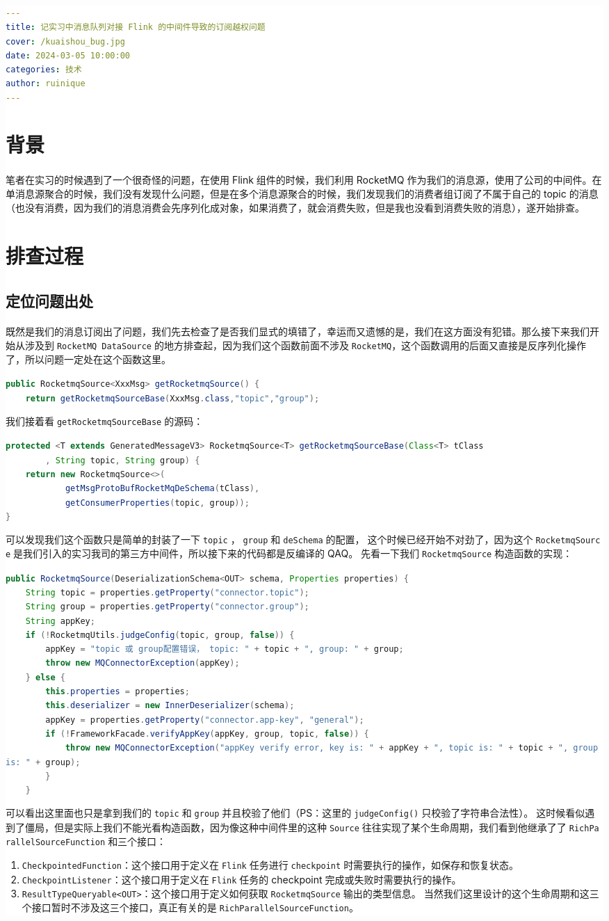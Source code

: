 ```yaml
---
title: 记实习中消息队列对接 Flink 的中间件导致的订阅越权问题
cover: /kuaishou_bug.jpg
date: 2024-03-05 10:00:00
categories: 技术
author: ruinique
---
```

# 背景

笔者在实习的时候遇到了一个很奇怪的问题，在使用 Flink 组件的时候，我们利用 RocketMQ 作为我们的消息源，使用了公司的中间件。在单消息源聚合的时候，我们没有发现什么问题，但是在多个消息源聚合的时候，我们发现我们的消费者组订阅了不属于自己的 topic 的消息（也没有消费，因为我们的消息消费会先序列化成对象，如果消费了，就会消费失败，但是我也没看到消费失败的消息），遂开始排查。

# 排查过程

## 定位问题出处

既然是我们的消息订阅出了问题，我们先去检查了是否我们显式的填错了，幸运而又遗憾的是，我们在这方面没有犯错。那么接下来我们开始从涉及到 `RocketMQ DataSource` 的地方排查起，因为我们这个函数前面不涉及 `RocketMQ`，这个函数调用的后面又直接是反序列化操作了，所以问题一定处在这个函数这里。
```java
public RocketmqSource<XxxMsg> getRocketmqSource() {  
    return getRocketmqSourceBase(XxxMsg.class,"topic","group");
```
我们接着看 `getRocketmqSourceBase` 的源码：
```java
protected <T extends GeneratedMessageV3> RocketmqSource<T> getRocketmqSourceBase(Class<T> tClass  
        , String topic, String group) {  
    return new RocketmqSource<>(  
            getMsgProtoBufRocketMqDeSchema(tClass),  
            getConsumerProperties(topic, group));  
}
```
可以发现我们这个函数只是简单的封装了一下 `topic` ， `group` 和 `deSchema` 的配置， 这个时候已经开始不对劲了，因为这个 `RocketmqSource` 是我们引入的实习我司的第三方中间件，所以接下来的代码都是反编译的 QAQ。
先看一下我们 `RocketmqSource` 构造函数的实现：
```java
public RocketmqSource(DeserializationSchema<OUT> schema, Properties properties) {  
    String topic = properties.getProperty("connector.topic");  
    String group = properties.getProperty("connector.group");  
    String appKey;  
    if (!RocketmqUtils.judgeConfig(topic, group, false)) {  
        appKey = "topic 或 group配置错误， topic: " + topic + ", group: " + group;  
        throw new MQConnectorException(appKey);  
    } else {  
        this.properties = properties;  
        this.deserializer = new InnerDeserializer(schema);  
        appKey = properties.getProperty("connector.app-key", "general");  
        if (!FrameworkFacade.verifyAppKey(appKey, group, topic, false)) {  
            throw new MQConnectorException("appKey verify error, key is: " + appKey + ", topic is: " + topic + ", group is: " + group);  
        }  
    }
```
可以看出这里面也只是拿到我们的 `topic` 和 `group` 并且校验了他们（PS：这里的 `judgeConfig()` 只校验了字符串合法性）。
这时候看似遇到了僵局，但是实际上我们不能光看构造函数，因为像这种中间件里的这种 `Source` 往往实现了某个生命周期，我们看到他继承了了 `RichParallelSourceFunction` 和三个接口：
1. `CheckpointedFunction`：这个接口用于定义在 `Flink` 任务进行 `checkpoint` 时需要执行的操作，如保存和恢复状态。  
2. `CheckpointListener`：这个接口用于定义在 `Flink` 任务的 checkpoint 完成或失败时需要执行的操作。  
3. `ResultTypeQueryable<OUT>`：这个接口用于定义如何获取 `RocketmqSource` 输出的类型信息。
当然我们这里设计的这个生命周期和这三个接口暂时不涉及这三个接口，真正有关的是 `RichParallelSourceFunction`。